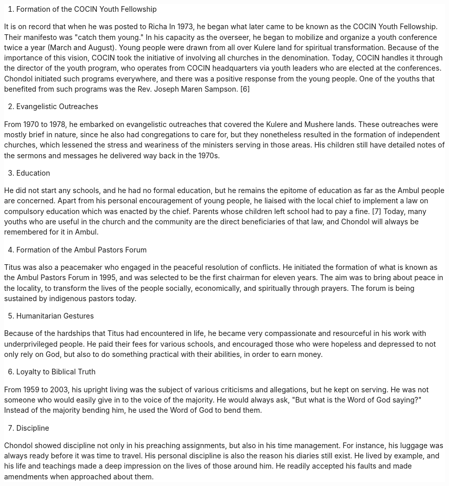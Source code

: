 1. Formation of the COCIN Youth Fellowship

It is on record that when he was posted to Richa In 1973, he began what later came to be known as the COCIN Youth Fellowship. Their manifesto was "catch them young."   In his capacity as the overseer, he began to mobilize and organize a youth conference twice a year (March and August). Young people were drawn from all over Kulere land for spiritual transformation. Because of the importance of this vision, COCIN took the initiative of involving all churches in the denomination. Today, COCIN handles it through the director of the youth program, who operates from COCIN headquarters via youth leaders who are elected at the conferences. Chondol initiated such programs everywhere, and there was a positive response from the young people. One of the youths that benefited from such programs was the Rev. Joseph Maren Sampson. [6]

2. Evangelistic Outreaches

From 1970 to 1978, he embarked on evangelistic outreaches that covered the Kulere and Mushere lands. These outreaches were mostly brief in nature, since he also had congregations to care for, but they nonetheless resulted in the formation of independent churches, which lessened the stress and weariness of the ministers serving in those areas. His children still have detailed notes of the sermons and messages he delivered way back in the 1970s.

3. Education

He did not start any schools, and he had no formal education, but he remains the epitome of education as far as the Ambul people are concerned. Apart from his personal encouragement of young people, he liaised with the local chief to implement a law on compulsory education which was enacted by the chief. Parents whose children left school had to pay a fine. [7] Today, many youths who are useful in the church and the community are the direct beneficiaries of that law, and Chondol will always be remembered for it in Ambul.

4. Formation of the Ambul Pastors Forum

Titus was also a peacemaker who engaged in the peaceful resolution of conflicts. He initiated the formation of what is known as the Ambul Pastors Forum in 1995, and was selected to be the first chairman for eleven years. The aim was to bring about peace in the locality, to transform the lives of the people socially, economically, and spiritually through prayers. The forum is being sustained by indigenous pastors today.

5. Humanitarian Gestures

Because of the hardships that Titus had encountered in life, he became very compassionate and resourceful in his work with underprivileged people. He paid their fees for various schools, and encouraged those who were hopeless and depressed to not only rely on God, but also to do something practical with their abilities, in order to earn money.

6. Loyalty to Biblical Truth

From 1959 to 2003, his upright living was the subject of various criticisms and allegations, but he kept on serving. He was not someone who would easily give in to the voice of the majority.  He would always ask, "But what is the Word of God saying?"  Instead of the majority bending him, he used the Word of God to bend them.

7. Discipline

Chondol showed discipline not only in his preaching assignments, but also in his time management. For instance, his luggage was always ready before it was time to travel. His personal discipline is also the reason his diaries still exist. He lived by example, and his life and teachings made a deep impression on the lives of those around him.  He readily accepted his faults and made amendments when approached about them.
